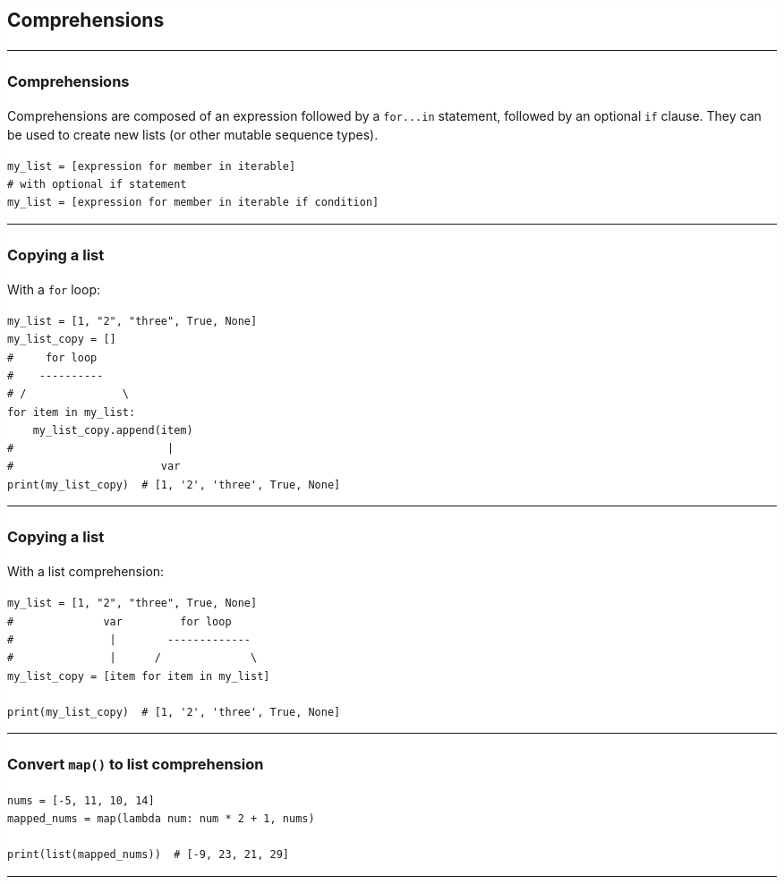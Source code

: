 
## Comprehensions

---

### Comprehensions

Comprehensions are composed of an expression followed by a `for...in` statement, followed by an optional `if` clause. They can be used to create new lists (or other mutable sequence types).


```python=
my_list = [expression for member in iterable]
# with optional if statement
my_list = [expression for member in iterable if condition]
```

---

### Copying a list
With a `for` loop:
```python=
my_list = [1, "2", "three", True, None]
my_list_copy = []
#     for loop
#    ----------
# /               \
for item in my_list:
    my_list_copy.append(item)
#                        |
#                       var
print(my_list_copy)  # [1, '2', 'three', True, None]
```

---

### Copying a list

With a list comprehension:
```python=
my_list = [1, "2", "three", True, None]
#              var         for loop
#               |        -------------
#               |      /              \
my_list_copy = [item for item in my_list]

print(my_list_copy)  # [1, '2', 'three', True, None]
```

---

### Convert `map()` to list comprehension

```python=
nums = [-5, 11, 10, 14]
mapped_nums = map(lambda num: num * 2 + 1, nums)

print(list(mapped_nums))  # [-9, 23, 21, 29]
```

---